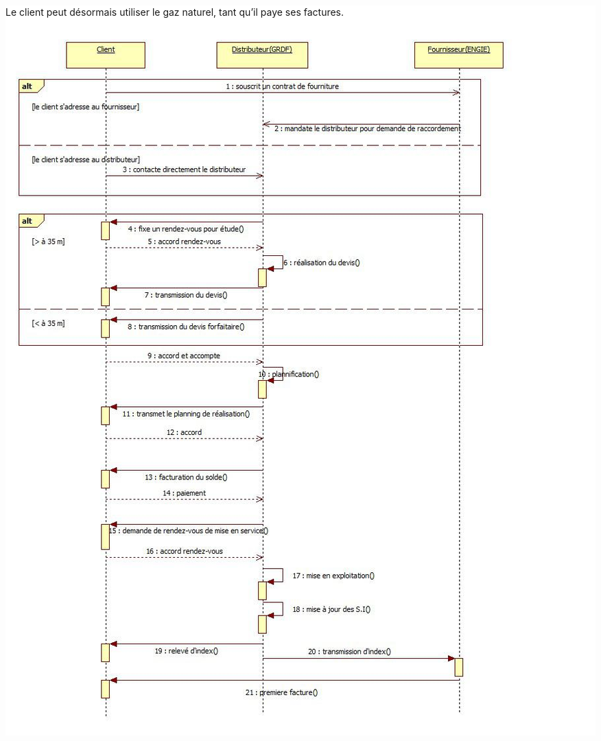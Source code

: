 Le client peut désormais utiliser le gaz naturel, tant qu’il paye ses factures.

![Diagramme de séquence de raccordement](../Diagramme/sequenceraccordement.jpg)
